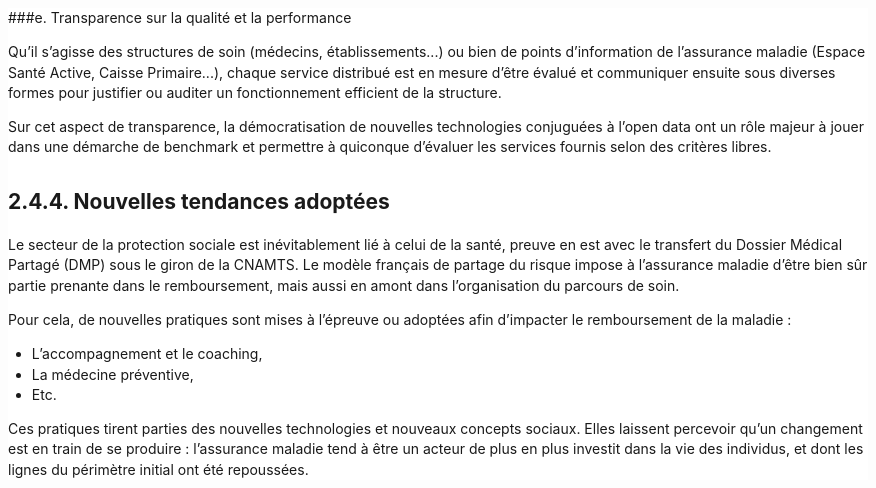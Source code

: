###e. Transparence sur la qualité et la performance

Qu’il s’agisse des structures de soin (médecins, établissements...) ou bien de points d’information de l’assurance maladie (Espace Santé Active, Caisse Primaire...), chaque service distribué est en mesure d’être évalué et communiquer ensuite sous diverses formes pour justifier ou auditer un fonctionnement efficient de la structure.

Sur cet aspect de transparence, la démocratisation de nouvelles technologies conjuguées à l’open data ont un rôle majeur à jouer dans une démarche de benchmark et permettre à quiconque d’évaluer les services fournis selon des critères libres.

## 2.4.4. Nouvelles tendances adoptées

Le secteur de la protection sociale est inévitablement lié à celui de la santé, preuve en est avec le transfert du Dossier Médical Partagé (DMP) sous le giron de la CNAMTS. Le modèle français de partage du risque impose à l’assurance maladie d’être bien sûr partie prenante dans le remboursement, mais aussi en amont dans l’organisation du parcours de soin.

Pour cela, de nouvelles pratiques sont mises à l’épreuve ou adoptées afin d’impacter le remboursement de la maladie :

- L’accompagnement et le coaching, 
- La médecine préventive,
- Etc.

Ces pratiques tirent parties des nouvelles technologies et nouveaux concepts sociaux. Elles laissent percevoir qu’un changement est en train de se produire : l’assurance maladie tend à être un acteur de plus en plus investit dans la vie des individus, et dont les lignes du périmètre initial ont été repoussées.